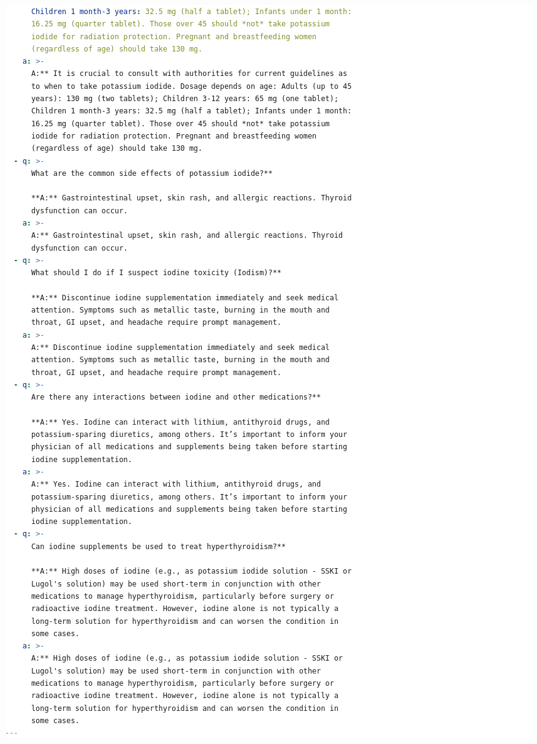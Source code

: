 ```yaml
      Children 1 month-3 years: 32.5 mg (half a tablet); Infants under 1 month:
      16.25 mg (quarter tablet). Those over 45 should *not* take potassium
      iodide for radiation protection. Pregnant and breastfeeding women
      (regardless of age) should take 130 mg.
    a: >-
      A:** It is crucial to consult with authorities for current guidelines as
      to when to take potassium iodide. Dosage depends on age: Adults (up to 45
      years): 130 mg (two tablets); Children 3-12 years: 65 mg (one tablet);
      Children 1 month-3 years: 32.5 mg (half a tablet); Infants under 1 month:
      16.25 mg (quarter tablet). Those over 45 should *not* take potassium
      iodide for radiation protection. Pregnant and breastfeeding women
      (regardless of age) should take 130 mg.
  - q: >-
      What are the common side effects of potassium iodide?**

      **A:** Gastrointestinal upset, skin rash, and allergic reactions. Thyroid
      dysfunction can occur.
    a: >-
      A:** Gastrointestinal upset, skin rash, and allergic reactions. Thyroid
      dysfunction can occur.
  - q: >-
      What should I do if I suspect iodine toxicity (Iodism)?**

      **A:** Discontinue iodine supplementation immediately and seek medical
      attention. Symptoms such as metallic taste, burning in the mouth and
      throat, GI upset, and headache require prompt management.
    a: >-
      A:** Discontinue iodine supplementation immediately and seek medical
      attention. Symptoms such as metallic taste, burning in the mouth and
      throat, GI upset, and headache require prompt management.
  - q: >-
      Are there any interactions between iodine and other medications?**

      **A:** Yes. Iodine can interact with lithium, antithyroid drugs, and
      potassium-sparing diuretics, among others. It’s important to inform your
      physician of all medications and supplements being taken before starting
      iodine supplementation.
    a: >-
      A:** Yes. Iodine can interact with lithium, antithyroid drugs, and
      potassium-sparing diuretics, among others. It’s important to inform your
      physician of all medications and supplements being taken before starting
      iodine supplementation.
  - q: >-
      Can iodine supplements be used to treat hyperthyroidism?**

      **A:** High doses of iodine (e.g., as potassium iodide solution - SSKI or
      Lugol's solution) may be used short-term in conjunction with other
      medications to manage hyperthyroidism, particularly before surgery or
      radioactive iodine treatment. However, iodine alone is not typically a
      long-term solution for hyperthyroidism and can worsen the condition in
      some cases.
    a: >-
      A:** High doses of iodine (e.g., as potassium iodide solution - SSKI or
      Lugol's solution) may be used short-term in conjunction with other
      medications to manage hyperthyroidism, particularly before surgery or
      radioactive iodine treatment. However, iodine alone is not typically a
      long-term solution for hyperthyroidism and can worsen the condition in
      some cases.
---
```
